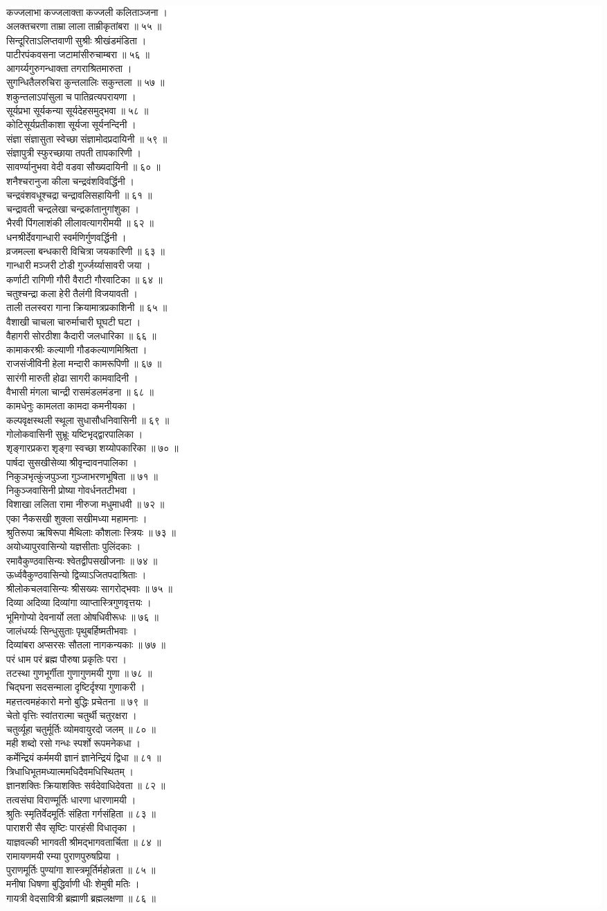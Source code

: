 कज्जलाभा कज्जलाक्ता कज्जली कलिताञ्जना ।  
अलक्तचरणा ताम्रा लाला ताम्रीकृतांबरा ॥ ५५ ॥  
सिन्दूरिताऽलिप्तवाणी सुश्रीः श्रीखंडमंडिता ।  
पाटीरपंकवसना जटामांसीरुचाम्बरा ॥ ५६ ॥  
आगर्य्यगुरुगन्धाक्ता तगराश्रितमारुता ।  
सुगन्धितैलरुचिरा कुन्तलालिः सकुन्तला ॥ ५७ ॥  
शकुन्तलाऽपांसुला च पातिव्रत्यपरायणा ।  
सूर्यप्रभा सूर्यकन्या सूर्यदेहसमुद्‌भवा ॥ ५८ ॥  
कोटिसूर्यप्रतीकाशा सूर्यजा सूर्यनन्दिनी ।  
संज्ञा संज्ञासुता स्वेच्छा संज्ञामोदप्रदायिनी ॥ ५९ ॥  
संज्ञापुत्री स्फुरच्छाया तपती तापकारिणी ।  
सावर्ण्यानुभवा वेदी वडवा सौख्यदायिनी ॥ ६० ॥  
शनैश्चरानुजा कीला चन्द्रवंशविवर्द्धिनी ।  
चन्द्रवंशवधूश्चद्रा चन्द्रावलिसहायिनी ॥ ६१ ॥  
चन्द्रावती चन्द्रलेखा चन्द्रकांतानुगांशुका ।  
भैरवी पिंगलाशंकी लीलावत्यागरीमयी ॥ ६२ ॥  
धनश्रीर्देवगान्धारी स्वर्मणिर्गुणवर्द्धिनी ।  
व्रजमल्ला बन्धकारी विचित्रा जयकारिणी ॥ ६३ ॥  
गान्धारी मञ्जरी टोडी गुर्ज्जर्य्यासावरी जया ।  
कर्णाटी रागिणी गौरी वैराटी गौरवाटिका ॥ ६४ ॥  
चतुश्चन्द्रा कला हेरी तैलंगी विजयावती ।  
ताली तलस्वरा गाना क्रियामात्रप्रकाशिनी ॥ ६५ ॥  
वैशाखी चाचला चारुर्माचारी घूघटी घटा ।  
वैहागरी सोरठीशा कैदारी जलधारिका ॥ ६६ ॥  
कामाकरश्रीः कल्याणी गौडकल्याणमिश्रिता ।  
राजसंजीविनी हेला मन्दारी कामरूपिणी ॥ ६७ ॥  
सारंगी मारुती होढा सागरी कामवादिनी ।  
वैभासी मंगला चान्द्री रासमंडलमंडना ॥ ६८ ॥  
कामधेनुः कामलता कामदा कमनीयका ।  
कल्पवृक्षस्थली स्थूला सुधासौधनिवासिनी ॥ ६९ ॥  
गोलोकवासिनी सुभ्रूः यष्टिभृद्‍द्वारपालिका ।  
शृङ्गारप्रकरा शृङ्गा स्वच्छा शय्योपकारिका ॥ ७० ॥  
पार्षदा सुसखीसेव्या श्रीवृन्दावनपालिका ।  
निकुञभृत्कुंजपुञ्जा गुञ्जाभरणभूषिता ॥ ७१ ॥  
निकुञ्जवासिनी प्रोष्या गोवर्धनतटीभवा ।  
विशाखा ललिता रामा नीरुजा मधुमाधवी ॥ ७२ ॥  
एका नैकसखी शुक्ला सखीमध्या महामनाः ।  
श्रुतिरूपा ऋषिरूपा मैथिलाः कौशलाः स्त्रियः ॥ ७३ ॥  
अयोध्यापुरवासिन्यो यज्ञसीताः पुलिंदकाः ।  
रमावैकुण्ठवासिन्यः श्वेतद्वीपसखीजनाः ॥ ७४ ॥  
ऊर्ध्ववैकुण्ठवासिन्यो द्विव्याऽजितपदाश्रिताः ।  
श्रीलोकचलवासिन्यः श्रीसख्यः सागरोद्‌भवाः ॥ ७५ ॥  
दिव्या अदिव्या दिव्यांगा व्याप्तास्त्रिगुणवृत्तयः ।  
भूमिगोप्यो देवनार्यो लता ओषधिवीरूधः ॥ ७६ ॥  
जालंधर्य्यः सिन्धुसुताः पृथुबर्हिष्मतीभवाः ।  
दिव्यांबरा अप्सरसः सौतला नागकन्यकाः ॥ ७७ ॥  
परं धाम परं ब्रह्म पौरुषा प्रकृतिः परा ।  
तटस्था गुणभूर्गीता गुणागुणमयी गुणा ॥ ७८ ॥  
चिद्‌घना सदसन्माला दृष्टिर्दृश्या गुणाकरी ।  
महत्तत्वमहंकारो मनो बुद्धिः प्रचेतना ॥ ७९ ॥  
चेतो वृत्तिः स्वांतरात्मा चतुर्थी चतुरक्षरा ।  
चतुर्व्यूहा चतुर्मूर्तिः व्योमवायुरदो जलम् ॥ ८० ॥  
मही शब्दो रसो गन्धः स्पर्शो रूपमनेकधा ।  
कर्मेन्द्रियं कर्ममयी ज्ञानं ज्ञानेन्द्रियं द्विधा ॥ ८१ ॥  
त्रिधाधिभूतमध्यात्ममधिदैवमधिस्थितम् ।  
ज्ञानशक्तिः क्रियाशक्तिः सर्वदेवाधिदेवता ॥ ८२ ॥  
तत्वसंघा विराण्मूर्तिः धारणा धारणामयी ।  
श्रुतिः स्मृतिर्वेदमूर्तिः संहिता गर्गसंहिता ॥ ८३ ॥  
पाराशरी सैव सृष्टिः पारहंसी विधातृका ।  
याज्ञवल्की भागवती श्रीमद्‌भागवतार्चिता ॥ ८४ ॥  
रामायणमयी रम्या पुराणपुरुषप्रिया ।  
पुराणमूर्तिः पुण्यांगा शास्त्रमूर्तिर्महोन्नता ॥ ८५ ॥  
मनीषा धिषणा बुद्धिर्वाणी धीः शेमुषी मतिः ।  
गायत्री वेदसावित्री ब्रह्माणी ब्रह्मलक्षणा ॥ ८६ ॥  